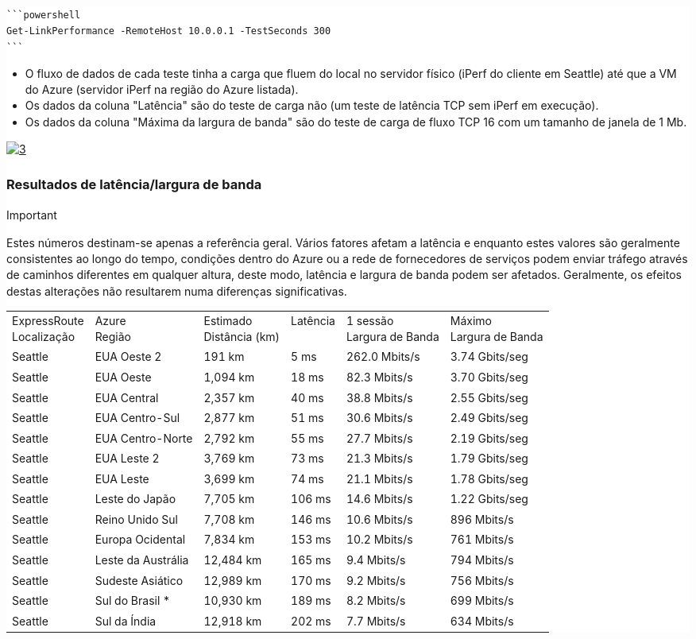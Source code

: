     ```powershell
    Get-LinkPerformance -RemoteHost 10.0.0.1 -TestSeconds 300
    ```
 - O fluxo de dados de cada teste tinha a carga que fluem do local no servidor físico (iPerf do cliente em Seattle) até que a VM do Azure (servidor iPerf na região do Azure listada).
 - Os dados da coluna "Latência" são do teste de carga não (um teste de latência TCP sem iPerf em execução).
 - Os dados da coluna "Máxima da largura de banda" são do teste de carga de fluxo TCP 16 com um tamanho de janela de 1 Mb.

[![3]][3]

### <a name="latencybandwidth-results"></a>Resultados de latência/largura de banda
>[!IMPORTANT]
> Estes números destinam-se apenas a referência geral. Vários fatores afetam a latência e enquanto estes valores são geralmente consistentes ao longo do tempo, condições dentro do Azure ou a rede de fornecedores de serviços podem enviar tráfego através de caminhos diferentes em qualquer altura, deste modo, latência e largura de banda podem ser afetados. Geralmente, os efeitos destas alterações não resultarem numa diferenças significativas.
>
>

| | | | | | |
|-|-|-|-|-|-|
|ExpressRoute<br/>Localização|Azure<br/>Região|Estimado<br/>Distância (km)|Latência|1 sessão<br/>Largura de Banda|Máximo<br/>Largura de Banda|
| Seattle | EUA Oeste 2        |    191 km |   5 ms | 262.0 Mbits/s |  3.74 Gbits/seg | 21
| Seattle | EUA Oeste          |  1,094 km |  18 ms |  82.3 Mbits/s |  3.70 Gbits/seg | 20
| Seattle | EUA Central       |  2,357 km |  40 ms |  38.8 Mbits/s |  2.55 Gbits/seg | 17
| Seattle | EUA Centro-Sul |  2,877 km |  51 ms |  30.6 Mbits/s |  2.49 Gbits/seg | 19
| Seattle | EUA Centro-Norte |  2,792 km |  55 ms |  27.7 Mbits/s |  2.19 Gbits/seg | 18
| Seattle | EUA Leste 2        |  3,769 km |  73 ms |  21.3 Mbits/s |  1.79 Gbits/seg | 16
| Seattle | EUA Leste          |  3,699 km |  74 ms |  21.1 Mbits/s |  1.78 Gbits/seg | 15
| Seattle | Leste do Japão       |  7,705 km | 106 ms |  14.6 Mbits/s |  1.22 Gbits/seg | 28
| Seattle | Reino Unido Sul         |  7,708 km | 146 ms |  10.6 Mbits/s |   896 Mbits/s | 24
| Seattle | Europa Ocidental      |  7,834 km | 153 ms |  10.2 Mbits/s |   761 Mbits/s | 23
| Seattle | Leste da Austrália   | 12,484 km | 165 ms |   9.4 Mbits/s |   794 Mbits/s | 26
| Seattle | Sudeste Asiático   | 12,989 km | 170 ms |   9.2 Mbits/s |   756 Mbits/s | 25
| Seattle | Sul do Brasil *   | 10,930 km | 189 ms |   8.2 Mbits/s |   699 Mbits/s | 22
| Seattle | Sul da Índia      | 12,918 km | 202 ms |   7.7 Mbits/s |   634 Mbits/s | 27


[1]: ./media/expressroute-troubleshooting-network-performance/network-components.png "componentes de rede do azure"
[2]: ./media/expressroute-troubleshooting-network-performance/expressroute-troubleshooting.png "resolução de problemas do ExpressRoute"
[3]: ./media/expressroute-troubleshooting-network-performance/test-diagram.png "ambiente de teste de desempenho"
[4]: ./media/expressroute-troubleshooting-network-performance/powershell-output.png "saída do PowerShell"
[Performance Doc]: https://github.com/Azure/NetworkMonitoring/blob/master/AzureCT/PerformanceTesting.md
[Availability Doc]: https://github.com/Azure/NetworkMonitoring/blob/master/AzureCT/AvailabilityTesting.md
[Network Docs]: https://docs.microsoft.com/azure/index#pivot=services&panel=network
[Ticket Link]: https://portal.azure.com/#blade/Microsoft_Azure_Support/HelpAndSupportBlade/overview
[ACT]: http://aka.ms/AzCT